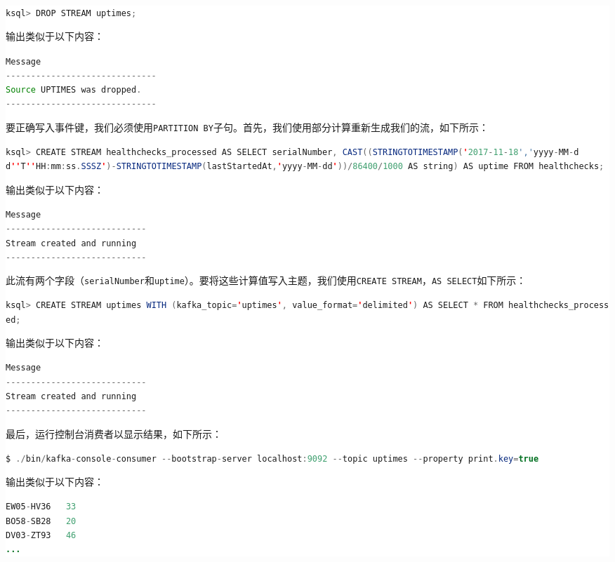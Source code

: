 ```java
ksql> DROP STREAM uptimes;
```

输出类似于以下内容：

```java
Message
------------------------------
Source UPTIMES was dropped.
------------------------------
```

要正确写入事件键，我们必须使用`PARTITION BY`子句。首先，我们使用部分计算重新生成我们的流，如下所示：

```java
ksql> CREATE STREAM healthchecks_processed AS SELECT serialNumber, CAST((STRINGTOTIMESTAMP('2017-11-18','yyyy-MM-dd''T''HH:mm:ss.SSSZ')-STRINGTOTIMESTAMP(lastStartedAt,'yyyy-MM-dd'))/86400/1000 AS string) AS uptime FROM healthchecks;
```

输出类似于以下内容：

```java
Message
----------------------------
Stream created and running
----------------------------
```

此流有两个字段（`serialNumber`和`uptime`）。要将这些计算值写入主题，我们使用`CREATE STREAM`，`AS SELECT`如下所示：

```java
ksql> CREATE STREAM uptimes WITH (kafka_topic='uptimes', value_format='delimited') AS SELECT * FROM healthchecks_processed;
```

输出类似于以下内容：

```java
Message
----------------------------
Stream created and running
----------------------------
```

最后，运行控制台消费者以显示结果，如下所示：

```java
$ ./bin/kafka-console-consumer --bootstrap-server localhost:9092 --topic uptimes --property print.key=true
```

输出类似于以下内容：

```java
EW05-HV36   33
BO58-SB28   20
DV03-ZT93   46
...
```
